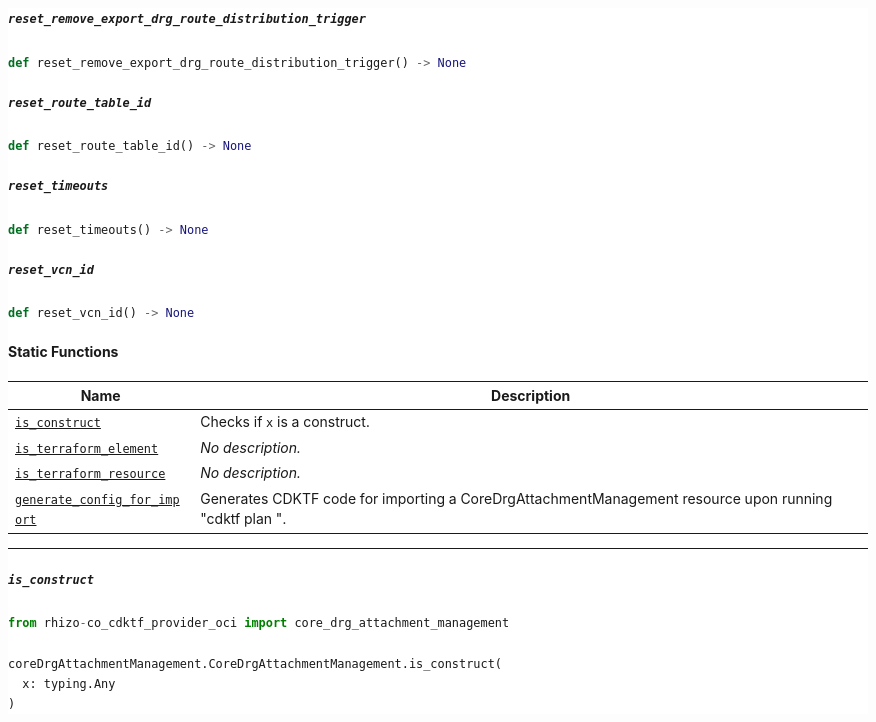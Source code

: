 ##### `reset_remove_export_drg_route_distribution_trigger` <a name="reset_remove_export_drg_route_distribution_trigger" id="rhizo-co-terraform-provider-oci.coreDrgAttachmentManagement.CoreDrgAttachmentManagement.resetRemoveExportDrgRouteDistributionTrigger"></a>

```python
def reset_remove_export_drg_route_distribution_trigger() -> None
```

##### `reset_route_table_id` <a name="reset_route_table_id" id="rhizo-co-terraform-provider-oci.coreDrgAttachmentManagement.CoreDrgAttachmentManagement.resetRouteTableId"></a>

```python
def reset_route_table_id() -> None
```

##### `reset_timeouts` <a name="reset_timeouts" id="rhizo-co-terraform-provider-oci.coreDrgAttachmentManagement.CoreDrgAttachmentManagement.resetTimeouts"></a>

```python
def reset_timeouts() -> None
```

##### `reset_vcn_id` <a name="reset_vcn_id" id="rhizo-co-terraform-provider-oci.coreDrgAttachmentManagement.CoreDrgAttachmentManagement.resetVcnId"></a>

```python
def reset_vcn_id() -> None
```

#### Static Functions <a name="Static Functions" id="Static Functions"></a>

| **Name** | **Description** |
| --- | --- |
| <code><a href="#rhizo-co-terraform-provider-oci.coreDrgAttachmentManagement.CoreDrgAttachmentManagement.isConstruct">is_construct</a></code> | Checks if `x` is a construct. |
| <code><a href="#rhizo-co-terraform-provider-oci.coreDrgAttachmentManagement.CoreDrgAttachmentManagement.isTerraformElement">is_terraform_element</a></code> | *No description.* |
| <code><a href="#rhizo-co-terraform-provider-oci.coreDrgAttachmentManagement.CoreDrgAttachmentManagement.isTerraformResource">is_terraform_resource</a></code> | *No description.* |
| <code><a href="#rhizo-co-terraform-provider-oci.coreDrgAttachmentManagement.CoreDrgAttachmentManagement.generateConfigForImport">generate_config_for_import</a></code> | Generates CDKTF code for importing a CoreDrgAttachmentManagement resource upon running "cdktf plan <stack-name>". |

---

##### `is_construct` <a name="is_construct" id="rhizo-co-terraform-provider-oci.coreDrgAttachmentManagement.CoreDrgAttachmentManagement.isConstruct"></a>

```python
from rhizo-co_cdktf_provider_oci import core_drg_attachment_management

coreDrgAttachmentManagement.CoreDrgAttachmentManagement.is_construct(
  x: typing.Any
)
```
